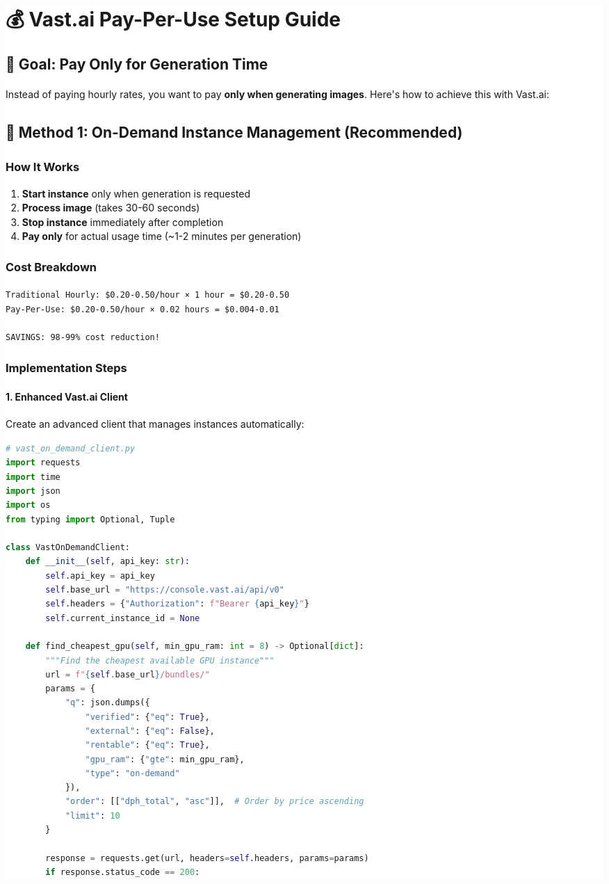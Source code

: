 # 💰 Vast.ai Pay-Per-Use Setup Guide

## 🎯 **Goal: Pay Only for Generation Time**

Instead of paying hourly rates, you want to pay **only when generating images**. Here's how to achieve this with Vast.ai:

## 🚀 **Method 1: On-Demand Instance Management (Recommended)**

### **How It Works**
1. **Start instance** only when generation is requested
2. **Process image** (takes 30-60 seconds)
3. **Stop instance** immediately after completion
4. **Pay only** for actual usage time (~1-2 minutes per generation)

### **Cost Breakdown**
```
Traditional Hourly: $0.20-0.50/hour × 1 hour = $0.20-0.50
Pay-Per-Use: $0.20-0.50/hour × 0.02 hours = $0.004-0.01

SAVINGS: 98-99% cost reduction!
```

### **Implementation Steps**

#### **1. Enhanced Vast.ai Client**
Create an advanced client that manages instances automatically:

```python
# vast_on_demand_client.py
import requests
import time
import json
import os
from typing import Optional, Tuple

class VastOnDemandClient:
    def __init__(self, api_key: str):
        self.api_key = api_key
        self.base_url = "https://console.vast.ai/api/v0"
        self.headers = {"Authorization": f"Bearer {api_key}"}
        self.current_instance_id = None
    
    def find_cheapest_gpu(self, min_gpu_ram: int = 8) -> Optional[dict]:
        """Find the cheapest available GPU instance"""
        url = f"{self.base_url}/bundles/"
        params = {
            "q": json.dumps({
                "verified": {"eq": True},
                "external": {"eq": False},
                "rentable": {"eq": True},
                "gpu_ram": {"gte": min_gpu_ram},
                "type": "on-demand"
            }),
            "order": [["dph_total", "asc"]],  # Order by price ascending
            "limit": 10
        }
        
        response = requests.get(url, headers=self.headers, params=params)
        if response.status_code == 200:
```